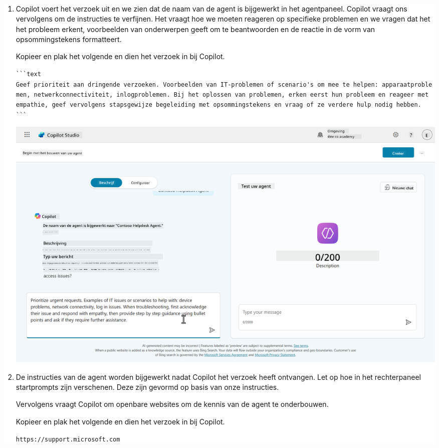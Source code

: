 1. Copilot voert het verzoek uit en we zien dat de naam van de agent is bijgewerkt in het agentpaneel. Copilot vraagt ons vervolgens om de instructies te verfijnen. Het vraagt hoe we moeten reageren op specifieke problemen en we vragen dat het het probleem erkent, voorbeelden van onderwerpen geeft om te beantwoorden en de reactie in de vorm van opsommingstekens formatteert.

    Kopieer en plak het volgende en dien het verzoek in bij Copilot.

       ```text
       Geef prioriteit aan dringende verzoeken. Voorbeelden van IT-problemen of scenario's om mee te helpen: apparaatproblemen, netwerkconnectiviteit, inlogproblemen. Bij het oplossen van problemen, erken eerst hun probleem en reageer met empathie, geef vervolgens stapsgewijze begeleiding met opsommingstekens en vraag of ze verdere hulp nodig hebben.
       ```

      ![Agentinstructies verfijnen](../../../../../translated_images/6.1_04_RefineInstructions.9575407dbc12e0399691068d20e0d0252bb8b8f839cf53ee9d715fe2c16afa70.nl.png)

1. De instructies van de agent worden bijgewerkt nadat Copilot het verzoek heeft ontvangen. Let op hoe in het rechterpaneel startprompts zijn verschenen. Deze zijn gevormd op basis van onze instructies.

    Vervolgens vraagt Copilot om openbare websites om de kennis van de agent te onderbouwen.

    Kopieer en plak het volgende en dien het verzoek in bij Copilot.

      ```text
      https://support.microsoft.com
      ```
